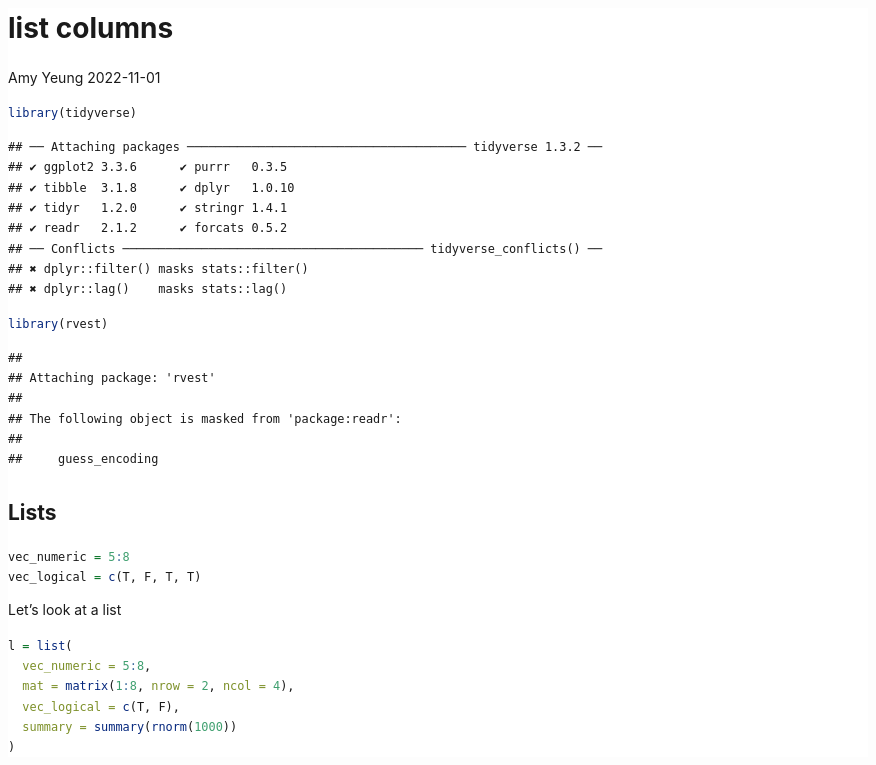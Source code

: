 list columns
================
Amy Yeung
2022-11-01

``` r
library(tidyverse)
```

    ## ── Attaching packages ─────────────────────────────────────── tidyverse 1.3.2 ──
    ## ✔ ggplot2 3.3.6      ✔ purrr   0.3.5 
    ## ✔ tibble  3.1.8      ✔ dplyr   1.0.10
    ## ✔ tidyr   1.2.0      ✔ stringr 1.4.1 
    ## ✔ readr   2.1.2      ✔ forcats 0.5.2 
    ## ── Conflicts ────────────────────────────────────────── tidyverse_conflicts() ──
    ## ✖ dplyr::filter() masks stats::filter()
    ## ✖ dplyr::lag()    masks stats::lag()

``` r
library(rvest)
```

    ## 
    ## Attaching package: 'rvest'
    ## 
    ## The following object is masked from 'package:readr':
    ## 
    ##     guess_encoding

## Lists

``` r
vec_numeric = 5:8
vec_logical = c(T, F, T, T)
```

Let’s look at a list

``` r
l = list(
  vec_numeric = 5:8,
  mat = matrix(1:8, nrow = 2, ncol = 4),
  vec_logical = c(T, F),
  summary = summary(rnorm(1000))
)
```
